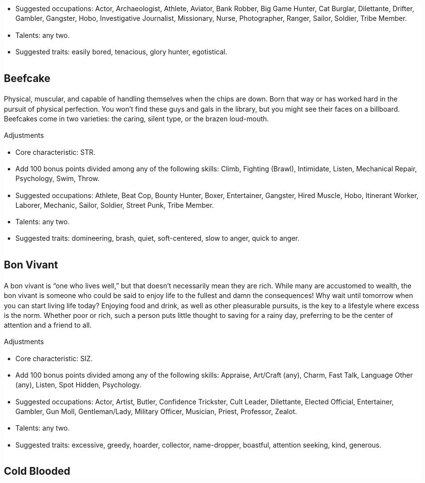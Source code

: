 - Suggested occupations: Actor, Archaeologist, Athlete, Aviator, Bank Robber, Big Game Hunter, Cat Burglar, Dilettante, Drifter, Gambler, Gangster, Hobo, Investigative Journalist, Missionary, Nurse, Photographer, Ranger, Sailor, Soldier, Tribe Member.
    
- Talents: any two.
    
- Suggested traits: easily bored, tenacious, glory hunter, egotistical. 
    

## Beefcake

Physical, muscular, and capable of handling themselves when the chips are down. Born that way or has worked hard in the pursuit of physical perfection. You won’t find these guys and gals in the library, but you might see their faces on a billboard. Beefcakes come in two varieties: the caring, silent type, or the brazen loud-mouth.

Adjustments

- Core characteristic: STR.
    
- Add 100 bonus points divided among any of the following skills: Climb, Fighting (Brawl), Intimidate, Listen, Mechanical Repair, Psychology, Swim, Throw.
    
- Suggested occupations: Athlete, Beat Cop, Bounty Hunter, Boxer, Entertainer, Gangster, Hired Muscle, Hobo, Itinerant Worker, Laborer, Mechanic, Sailor, Soldier, Street Punk, Tribe Member.
    
- Talents: any two.
    
- Suggested traits: domineering, brash, quiet, soft-centered, slow to anger, quick to anger.
    

## Bon Vivant

A bon vivant is “one who lives well,” but that doesn’t necessarily mean they are rich. While many are accustomed to wealth, the bon vivant is someone who could be said to enjoy life to the fullest and damn the consequences! Why wait until tomorrow when you can start living life today? Enjoying food and drink, as well as other pleasurable pursuits, is the key to a lifestyle where excess is the norm. Whether poor or rich, such a person puts little thought to saving for a rainy day, preferring to be the center of attention and a friend to all.

Adjustments

- Core characteristic: SIZ.
    
- Add 100 bonus points divided among any of the following skills: Appraise, Art/Craft (any), Charm, Fast Talk, Language Other (any), Listen, Spot Hidden, Psychology. 
    
- Suggested occupations: Actor, Artist, Butler, Confidence Trickster, Cult Leader, Dilettante, Elected Official, Entertainer, Gambler, Gun Moll, Gentleman/Lady, Military Officer, Musician, Priest, Professor, Zealot.
    
- Talents: any two.
    
- Suggested traits: excessive, greedy, hoarder, collector, name-dropper, boastful, attention seeking, kind, generous.
    

  

## Cold Blooded
